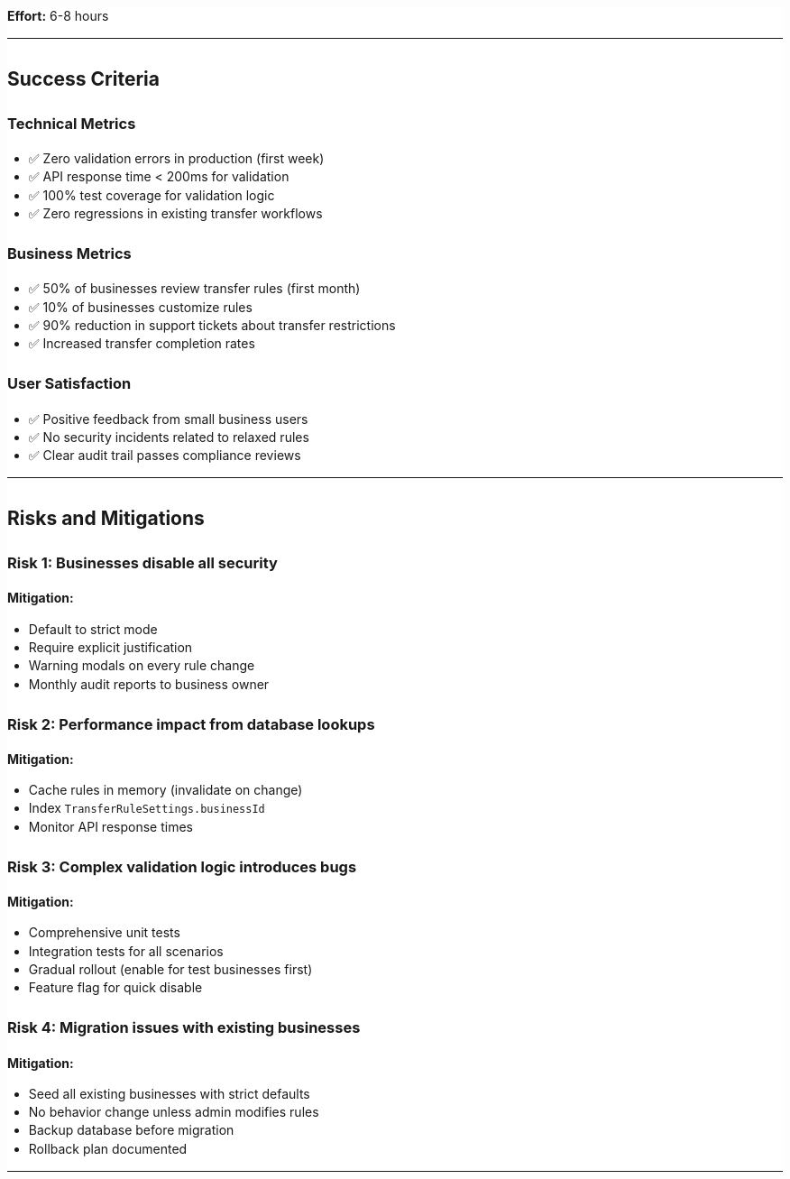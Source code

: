 **Effort:** 6-8 hours

---

## Success Criteria

### Technical Metrics
- ✅ Zero validation errors in production (first week)
- ✅ API response time < 200ms for validation
- ✅ 100% test coverage for validation logic
- ✅ Zero regressions in existing transfer workflows

### Business Metrics
- ✅ 50% of businesses review transfer rules (first month)
- ✅ 10% of businesses customize rules
- ✅ 90% reduction in support tickets about transfer restrictions
- ✅ Increased transfer completion rates

### User Satisfaction
- ✅ Positive feedback from small business users
- ✅ No security incidents related to relaxed rules
- ✅ Clear audit trail passes compliance reviews

---

## Risks and Mitigations

### Risk 1: Businesses disable all security
**Mitigation:**
- Default to strict mode
- Require explicit justification
- Warning modals on every rule change
- Monthly audit reports to business owner

### Risk 2: Performance impact from database lookups
**Mitigation:**
- Cache rules in memory (invalidate on change)
- Index `TransferRuleSettings.businessId`
- Monitor API response times

### Risk 3: Complex validation logic introduces bugs
**Mitigation:**
- Comprehensive unit tests
- Integration tests for all scenarios
- Gradual rollout (enable for test businesses first)
- Feature flag for quick disable

### Risk 4: Migration issues with existing businesses
**Mitigation:**
- Seed all existing businesses with strict defaults
- No behavior change unless admin modifies rules
- Backup database before migration
- Rollback plan documented

---